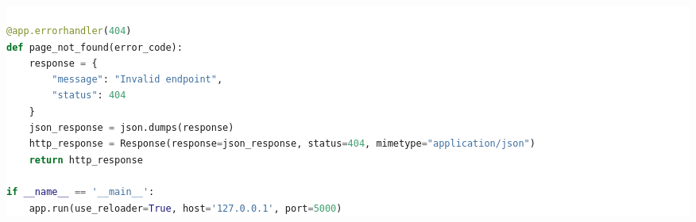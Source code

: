 ```python

@app.errorhandler(404)
def page_not_found(error_code):
    response = {
        "message": "Invalid endpoint",
        "status": 404
    }
    json_response = json.dumps(response)
    http_response = Response(response=json_response, status=404, mimetype="application/json")
    return http_response

if __name__ == '__main__':
    app.run(use_reloader=True, host='127.0.0.1', port=5000)
```